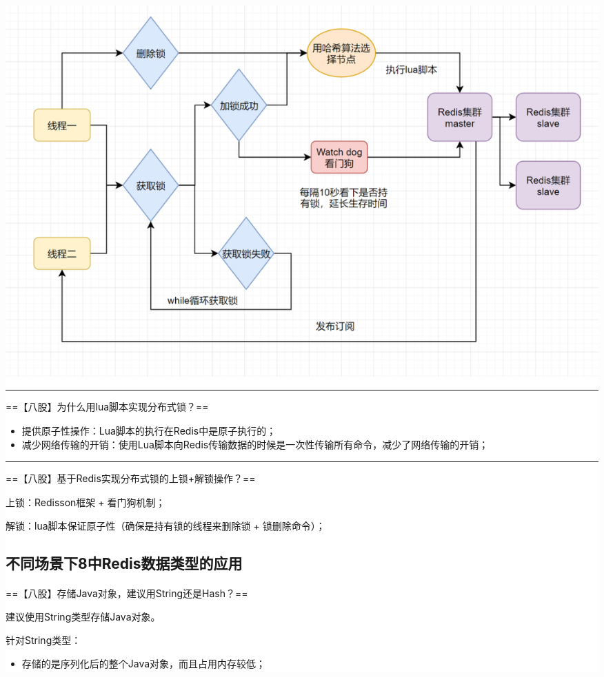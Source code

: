 ![image-20240430153948839](./assets/image-20240430153948839.png)

---

==【八股】为什么用lua脚本实现分布式锁？==

- 提供原子性操作：Lua脚本的执行在Redis中是原子执行的；
- 减少网络传输的开销：使用Lua脚本向Redis传输数据的时候是一次性传输所有命令，减少了网络传输的开销；

---

==【八股】基于Redis实现分布式锁的上锁+解锁操作？==

上锁：Redisson框架 + 看门狗机制；

解锁：lua脚本保证原子性（确保是持有锁的线程来删除锁 + 锁删除命令）；



## 不同场景下8中Redis数据类型的应用

==【八股】存储Java对象，建议用String还是Hash？==

建议使用String类型存储Java对象。

针对String类型：

- 存储的是序列化后的整个Java对象，而且占用内存较低；
